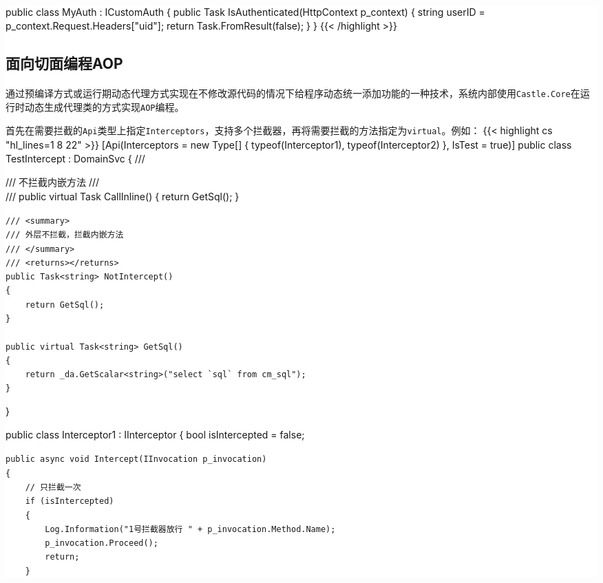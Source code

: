 public class MyAuth : ICustomAuth
{
    public Task<bool> IsAuthenticated(HttpContext p_context)
    {
        string userID = p_context.Request.Headers["uid"];
        return Task.FromResult(false);
    }
}
{{< /highlight >}}






## 面向切面编程AOP
通过预编译方式或运行期动态代理方式实现在不修改源代码的情况下给程序动态统一添加功能的一种技术，系统内部使用`Castle.Core`在运行时动态生成代理类的方式实现`AOP`编程。

首先在需要拦截的`Api`类型上指定`Interceptors`，支持多个拦截器，再将需要拦截的方法指定为`virtual`。例如：
{{< highlight cs "hl_lines=1 8 22" >}}
[Api(Interceptors = new Type[] { typeof(Interceptor1), typeof(Interceptor2) }, IsTest = true)]
public class TestIntercept : DomainSvc
{
    /// <summary>
    /// 不拦截内嵌方法
    /// </summary>
    /// <returns></returns>
    public virtual Task<string> CallInline()
    {
        return GetSql();
    }

    /// <summary>
    /// 外层不拦截，拦截内嵌方法
    /// </summary>
    /// <returns></returns>
    public Task<string> NotIntercept()
    {
        return GetSql();
    }

    public virtual Task<string> GetSql()
    {
        return _da.GetScalar<string>("select `sql` from cm_sql");
    }
}

public class Interceptor1 : IInterceptor
{
    bool isIntercepted = false;

    public async void Intercept(IInvocation p_invocation)
    {
        // 只拦截一次
        if (isIntercepted)
        {
            Log.Information("1号拦截器放行 " + p_invocation.Method.Name);
            p_invocation.Proceed();
            return;
        }
